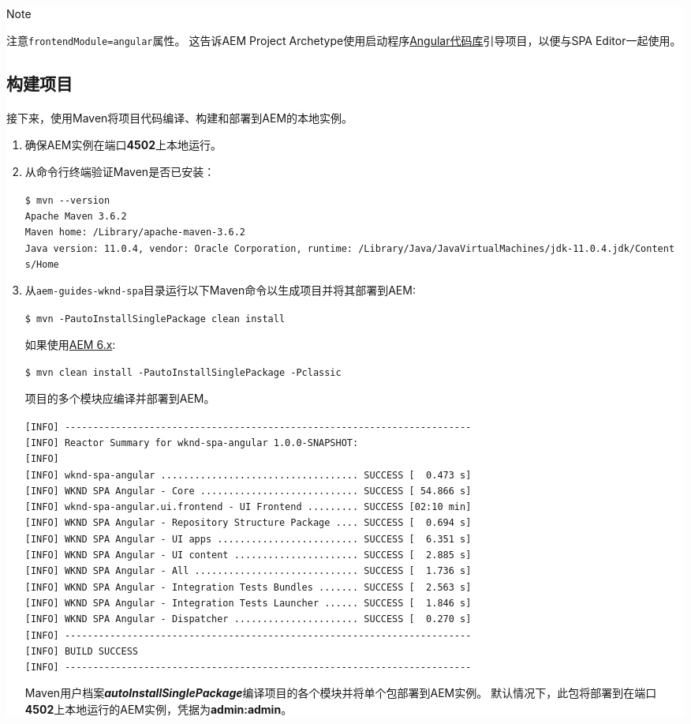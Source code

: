    >[!NOTE]
   >
   > 注意`frontendModule=angular`属性。 这告诉AEM Project Archetype使用启动程序[Angular代码库](https://docs.adobe.com/content/help/en/experience-manager-core-components/using/developing/archetype/uifrontend-angular.html)引导项目，以便与SPA Editor一起使用。

## 构建项目

接下来，使用Maven将项目代码编译、构建和部署到AEM的本地实例。

1. 确保AEM实例在端口&#x200B;**4502**&#x200B;上本地运行。
2. 从命令行终端验证Maven是否已安装：

   ```shell
   $ mvn --version
   Apache Maven 3.6.2
   Maven home: /Library/apache-maven-3.6.2
   Java version: 11.0.4, vendor: Oracle Corporation, runtime: /Library/Java/JavaVirtualMachines/jdk-11.0.4.jdk/Contents/Home
   ```

3. 从`aem-guides-wknd-spa`目录运行以下Maven命令以生成项目并将其部署到AEM:

   ```shell
   $ mvn -PautoInstallSinglePackage clean install
   ```

   如果使用[AEM 6.x](overview.md#compatibility):

   ```shell
   $ mvn clean install -PautoInstallSinglePackage -Pclassic
   ```

   项目的多个模块应编译并部署到AEM。

   ```plain
   [INFO] ------------------------------------------------------------------------
   [INFO] Reactor Summary for wknd-spa-angular 1.0.0-SNAPSHOT:
   [INFO] 
   [INFO] wknd-spa-angular ................................... SUCCESS [  0.473 s]
   [INFO] WKND SPA Angular - Core ............................ SUCCESS [ 54.866 s]
   [INFO] wknd-spa-angular.ui.frontend - UI Frontend ......... SUCCESS [02:10 min]
   [INFO] WKND SPA Angular - Repository Structure Package .... SUCCESS [  0.694 s]
   [INFO] WKND SPA Angular - UI apps ......................... SUCCESS [  6.351 s]
   [INFO] WKND SPA Angular - UI content ...................... SUCCESS [  2.885 s]
   [INFO] WKND SPA Angular - All ............................. SUCCESS [  1.736 s]
   [INFO] WKND SPA Angular - Integration Tests Bundles ....... SUCCESS [  2.563 s]
   [INFO] WKND SPA Angular - Integration Tests Launcher ...... SUCCESS [  1.846 s]
   [INFO] WKND SPA Angular - Dispatcher ...................... SUCCESS [  0.270 s]
   [INFO] ------------------------------------------------------------------------
   [INFO] BUILD SUCCESS
   [INFO] ------------------------------------------------------------------------
   ```

   Maven用户档案&#x200B;***autoInstallSinglePackage***&#x200B;编译项目的各个模块并将单个包部署到AEM实例。 默认情况下，此包将部署到在端口&#x200B;**4502**&#x200B;上本地运行的AEM实例，凭据为&#x200B;**admin:admin**。
